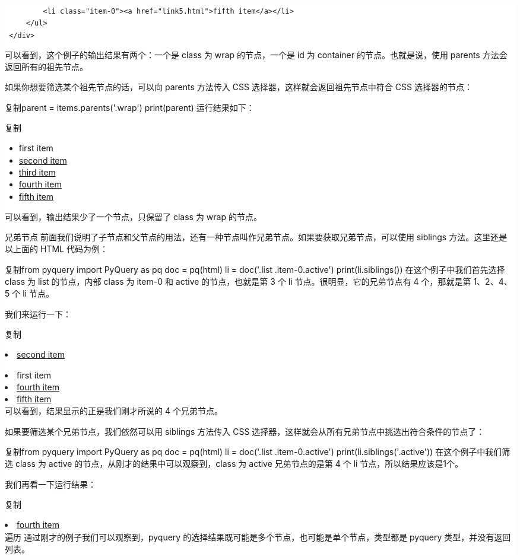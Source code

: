              <li class="item-0"><a href="link5.html">fifth item</a></li>
         </ul>
     </div>
可以看到，这个例子的输出结果有两个：一个是 class 为 wrap 的节点，一个是 id 为 container 的节点。也就是说，使用 parents 方法会返回所有的祖先节点。

如果你想要筛选某个祖先节点的话，可以向 parents 方法传入 CSS 选择器，这样就会返回祖先节点中符合 CSS 选择器的节点：

复制parent = items.parents('.wrap')
print(parent)
运行结果如下：

复制<div class="wrap">
    <div id="container">
        <ul class="list">
             <li class="item-0">first item</li>
             <li class="item-1"><a href="link2.html">second item</a></li>
             <li class="item-0 active"><a href="link3.html"><span class="bold">third item</span></a></li>
             <li class="item-1 active"><a href="link4.html">fourth item</a></li>
             <li class="item-0"><a href="link5.html">fifth item</a></li>
         </ul>
     </div>
 </div>
可以看到，输出结果少了一个节点，只保留了 class 为 wrap 的节点。

兄弟节点
前面我们说明了子节点和父节点的用法，还有一种节点叫作兄弟节点。如果要获取兄弟节点，可以使用 siblings 方法。这里还是以上面的 HTML 代码为例：

复制from pyquery import PyQuery as pq
doc = pq(html)
li = doc('.list .item-0.active')
print(li.siblings())
在这个例子中我们首先选择 class 为 list 的节点，内部 class 为 item-0 和 active 的节点，也就是第 3 个 li 节点。很明显，它的兄弟节点有 4 个，那就是第 1、2、4、5 个 li 节点。

我们来运行一下：

复制<li class="item-1"><a href="link2.html">second item</a></li>
<li class="item-0">first item</li>
<li class="item-1 active"><a href="link4.html">fourth item</a></li>
<li class="item-0"><a href="link5.html">fifth item</a></li>
可以看到，结果显示的正是我们刚才所说的 4 个兄弟节点。

如果要筛选某个兄弟节点，我们依然可以用 siblings 方法传入 CSS 选择器，这样就会从所有兄弟节点中挑选出符合条件的节点了：

复制from pyquery import PyQuery as pq
doc = pq(html)
li = doc('.list .item-0.active')
print(li.siblings('.active'))
在这个例子中我们筛选 class 为 active 的节点，从刚才的结果中可以观察到，class 为 active 兄弟节点的是第 4 个 li 节点，所以结果应该是1个。

我们再看一下运行结果：

复制<li class="item-1 active"><a href="link4.html">fourth item</a></li>
遍历
通过刚才的例子我们可以观察到，pyquery 的选择结果既可能是多个节点，也可能是单个节点，类型都是 pyquery 类型，并没有返回列表。

